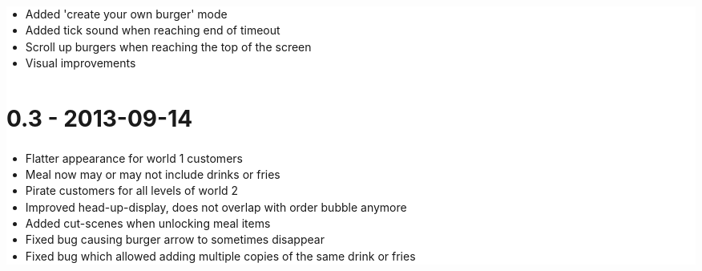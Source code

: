 - Added 'create your own burger' mode
- Added tick sound when reaching end of timeout
- Scroll up burgers when reaching the top of the screen
- Visual improvements

# 0.3 - 2013-09-14

- Flatter appearance for world 1 customers
- Meal now may or may not include drinks or fries
- Pirate customers for all levels of world 2
- Improved head-up-display, does not overlap with order bubble anymore
- Added cut-scenes when unlocking meal items
- Fixed bug causing burger arrow to sometimes disappear
- Fixed bug which allowed adding multiple copies of the same drink or fries
